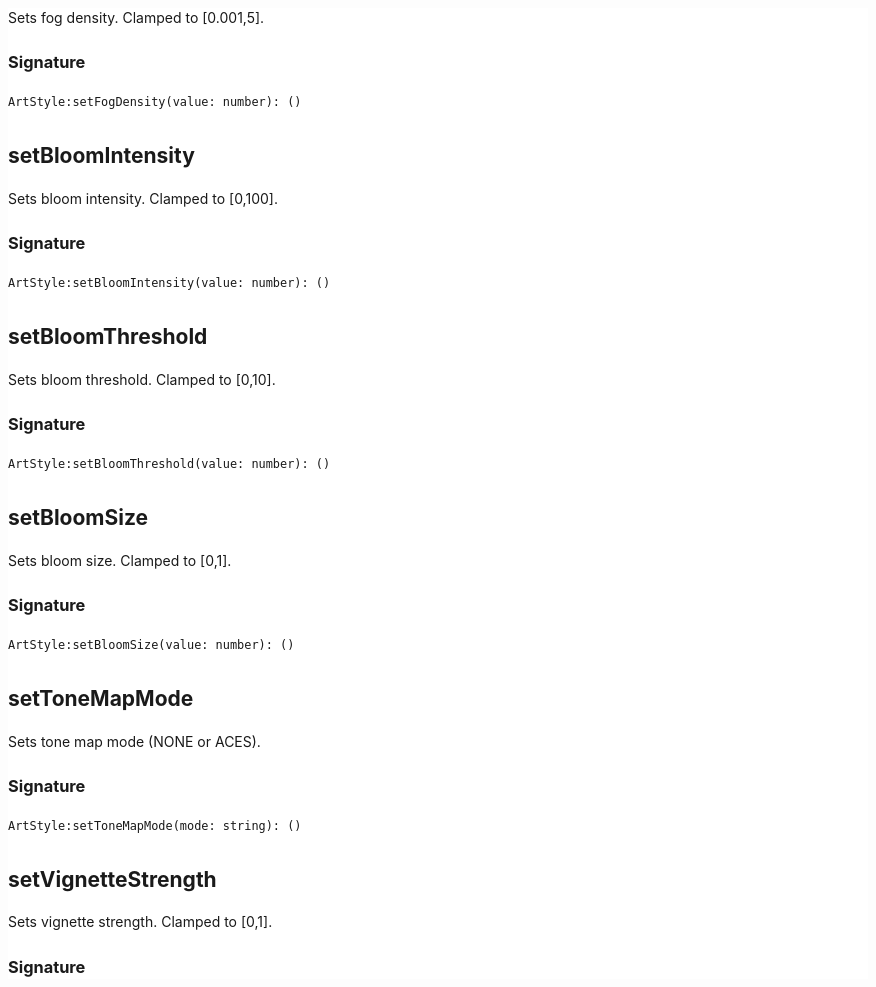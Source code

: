 Sets fog density. Clamped to [0.001,5].

### Signature

```luau
ArtStyle:setFogDensity(value: number): ()
```

## setBloomIntensity

Sets bloom intensity. Clamped to [0,100].

### Signature

```luau
ArtStyle:setBloomIntensity(value: number): ()
```

## setBloomThreshold

Sets bloom threshold. Clamped to [0,10].

### Signature

```luau
ArtStyle:setBloomThreshold(value: number): ()
```

## setBloomSize

Sets bloom size. Clamped to [0,1].

### Signature

```luau
ArtStyle:setBloomSize(value: number): ()
```

## setToneMapMode

Sets tone map mode (NONE or ACES).

### Signature

```luau
ArtStyle:setToneMapMode(mode: string): ()
```

## setVignetteStrength

Sets vignette strength. Clamped to [0,1].

### Signature
